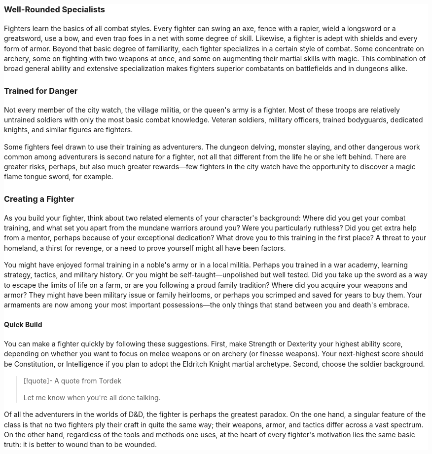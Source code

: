 ### Well-Rounded Specialists

Fighters learn the basics of all combat styles. Every fighter can swing an axe, fence with a rapier, wield a longsword or a greatsword, use a bow, and even trap foes in a net with some degree of skill. Likewise, a fighter is adept with shields and every form of armor. Beyond that basic degree of familiarity, each fighter specializes in a certain style of combat. Some concentrate on archery, some on fighting with two weapons at once, and some on augmenting their martial skills with magic. This combination of broad general ability and extensive specialization makes fighters superior combatants on battlefields and in dungeons alike.

### Trained for Danger

Not every member of the city watch, the village militia, or the queen's army is a fighter. Most of these troops are relatively untrained soldiers with only the most basic combat knowledge. Veteran soldiers, military officers, trained bodyguards, dedicated knights, and similar figures are fighters.

Some fighters feel drawn to use their training as adventurers. The dungeon delving, monster slaying, and other dangerous work common among adventurers is second nature for a fighter, not all that different from the life he or she left behind. There are greater risks, perhaps, but also much greater rewards—few fighters in the city watch have the opportunity to discover a magic flame tongue sword, for example.

### Creating a Fighter

As you build your fighter, think about two related elements of your character's background: Where did you get your combat training, and what set you apart from the mundane warriors around you? Were you particularly ruthless? Did you get extra help from a mentor, perhaps because of your exceptional dedication? What drove you to this training in the first place? A threat to your homeland, a thirst for revenge, or a need to prove yourself might all have been factors.

You might have enjoyed formal training in a noble's army or in a local militia. Perhaps you trained in a war academy, learning strategy, tactics, and military history. Or you might be self-taught—unpolished but well tested. Did you take up the sword as a way to escape the limits of life on a farm, or are you following a proud family tradition? Where did you acquire your weapons and armor? They might have been military issue or family heirlooms, or perhaps you scrimped and saved for years to buy them. Your armaments are now among your most important possessions—the only things that stand between you and death's embrace.

#### Quick Build

You can make a fighter quickly by following these suggestions. First, make Strength or Dexterity your highest ability score, depending on whether you want to focus on melee weapons or on archery (or finesse weapons). Your next-highest score should be Constitution, or Intelligence if you plan to adopt the Eldritch Knight martial archetype. Second, choose the soldier background.

> [!quote]- A quote from Tordek  
> 
> Let me know when you're all done talking.

Of all the adventurers in the worlds of D&D, the fighter is perhaps the greatest paradox. On the one hand, a singular feature of the class is that no two fighters ply their craft in quite the same way; their weapons, armor, and tactics differ across a vast spectrum. On the other hand, regardless of the tools and methods one uses, at the heart of every fighter's motivation lies the same basic truth: it is better to wound than to be wounded.
